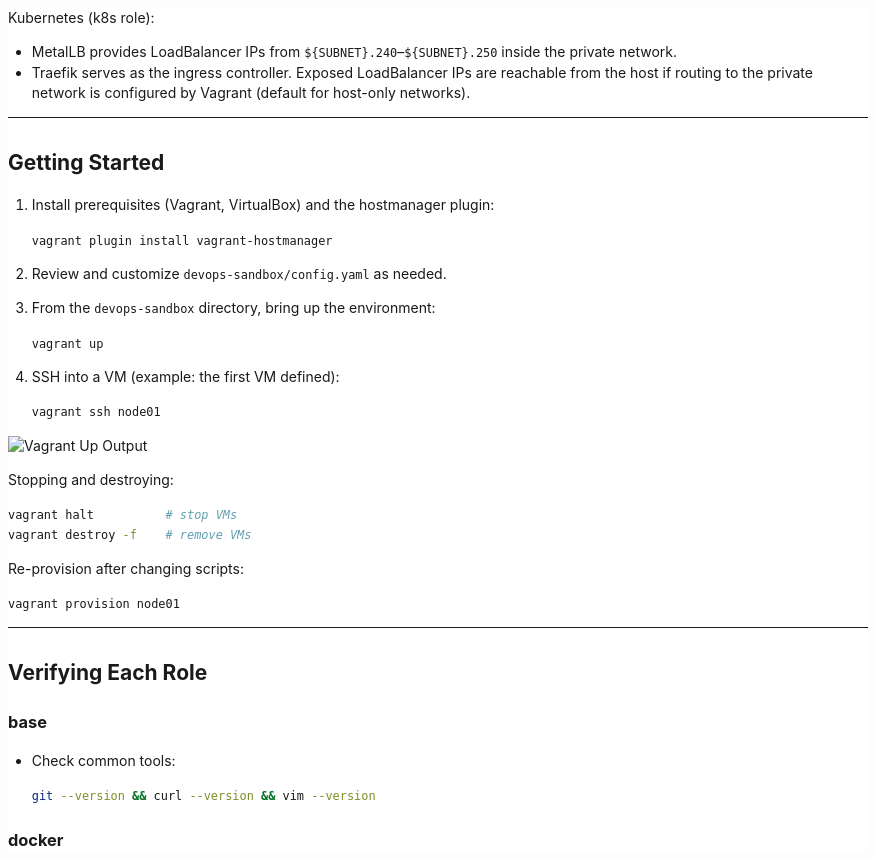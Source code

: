 Kubernetes (k8s role):

- MetalLB provides LoadBalancer IPs from `${SUBNET}.240`–`${SUBNET}.250` inside the private network.
- Traefik serves as the ingress controller. Exposed LoadBalancer IPs are reachable from the host if routing to the private network is configured by Vagrant (default for host-only networks).

---

## Getting Started

1. Install prerequisites (Vagrant, VirtualBox) and the hostmanager plugin:

   ```bash
   vagrant plugin install vagrant-hostmanager
   ```

2. Review and customize `devops-sandbox/config.yaml` as needed.
3. From the `devops-sandbox` directory, bring up the environment:

   ```bash
   vagrant up
   ```

4. SSH into a VM (example: the first VM defined):

   ```bash
   vagrant ssh node01
   ```

![Vagrant Up Output](pictures/vagrant-up.png)

Stopping and destroying:

```bash
vagrant halt          # stop VMs
vagrant destroy -f    # remove VMs
```

Re-provision after changing scripts:

```bash
vagrant provision node01
```

---

## Verifying Each Role

### base

- Check common tools:

  ```bash
  git --version && curl --version && vim --version
  ```

### docker
